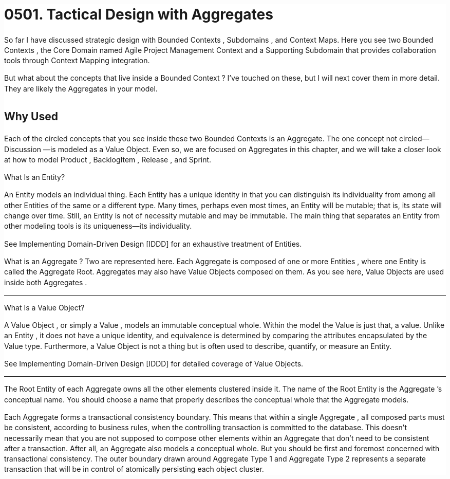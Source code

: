 # 0501. Tactical Design with Aggregates

So far I have discussed strategic design with Bounded Contexts , Subdomains , and Context Maps. Here you see two Bounded Contexts , the Core Domain named Agile Project Management Context and a Supporting Subdomain that provides collaboration tools through Context Mapping integration.

But what about the concepts that live inside a Bounded Context ? I’ve touched on these, but I will next cover them in more detail. They are likely the Aggregates in your model.

## Why Used

Each of the circled concepts that you see inside these two Bounded Contexts is an Aggregate. The one concept not circled—Discussion —is modeled as a Value Object. Even so, we are focused on Aggregates in this chapter, and we will take a closer look at how to model Product , BacklogItem , Release , and Sprint.

What Is an Entity?

An Entity models an individual thing. Each Entity has a unique identity in that you can distinguish its individuality from among all other Entities of the same or a different type. Many times, perhaps even most times, an Entity will be mutable; that is, its state will change over time. Still, an Entity is not of necessity mutable and may be immutable. The main thing that separates an Entity from other modeling tools is its uniqueness—its individuality.

See Implementing Domain-Driven Design [IDDD] for an exhaustive treatment of Entities.

What is an Aggregate ? Two are represented here. Each Aggregate is composed of one or more Entities , where one Entity is called the Aggregate Root. Aggregates may also have Value Objects composed on them. As you see here, Value Objects are used inside both Aggregates .



* * *



What Is a Value Object?

A Value Object , or simply a Value , models an immutable conceptual whole. Within the model the Value is just that, a value. Unlike an Entity , it does not have a unique identity, and equivalence is determined by comparing the attributes encapsulated by the Value type. Furthermore, a Value Object is not a thing but is often used to describe, quantify, or measure an Entity.

See Implementing Domain-Driven Design [IDDD] for detailed coverage of Value Objects.



* * *





The Root Entity of each Aggregate owns all the other elements clustered inside it. The name of the Root Entity is the Aggregate ’s conceptual name. You should choose a name that properly describes the conceptual whole that the Aggregate models.



Each Aggregate forms a transactional consistency boundary. This means that within a single Aggregate , all composed parts must be consistent, according to business rules, when the controlling transaction is committed to the database. This doesn’t necessarily mean that you are not supposed to compose other elements within an Aggregate that don’t need to be consistent after a transaction. After all, an Aggregate also models a conceptual whole. But you should be first and foremost concerned with transactional consistency. The outer boundary drawn around Aggregate Type 1 and Aggregate Type 2 represents a separate transaction that will be in control of atomically persisting each object cluster.
